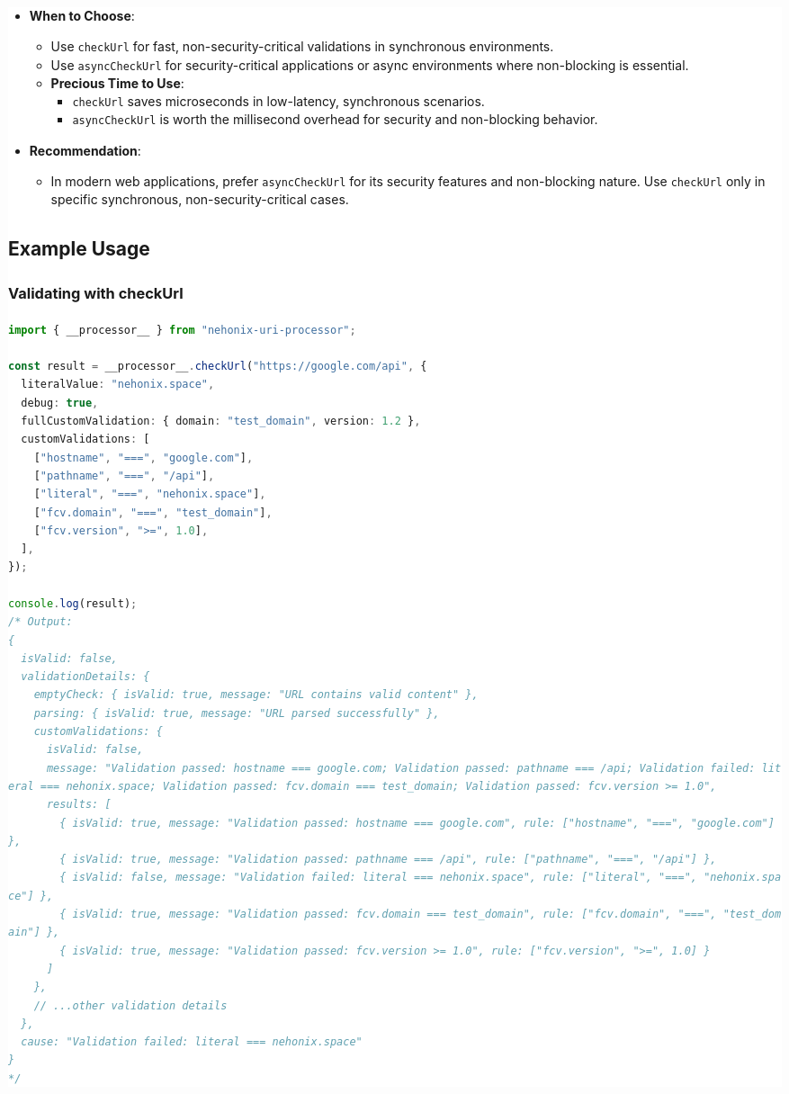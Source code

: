 - **When to Choose**:

  - Use `checkUrl` for fast, non-security-critical validations in synchronous environments.
  - Use `asyncCheckUrl` for security-critical applications or async environments where non-blocking is essential.
  - **Precious Time to Use**:
    - `checkUrl` saves microseconds in low-latency, synchronous scenarios.
    - `asyncCheckUrl` is worth the millisecond overhead for security and non-blocking behavior.

- **Recommendation**:
  - In modern web applications, prefer `asyncCheckUrl` for its security features and non-blocking nature. Use `checkUrl` only in specific synchronous, non-security-critical cases.

## Example Usage

### Validating with checkUrl

```typescript
import { __processor__ } from "nehonix-uri-processor";

const result = __processor__.checkUrl("https://google.com/api", {
  literalValue: "nehonix.space",
  debug: true,
  fullCustomValidation: { domain: "test_domain", version: 1.2 },
  customValidations: [
    ["hostname", "===", "google.com"],
    ["pathname", "===", "/api"],
    ["literal", "===", "nehonix.space"],
    ["fcv.domain", "===", "test_domain"],
    ["fcv.version", ">=", 1.0],
  ],
});

console.log(result);
/* Output:
{
  isValid: false,
  validationDetails: {
    emptyCheck: { isValid: true, message: "URL contains valid content" },
    parsing: { isValid: true, message: "URL parsed successfully" },
    customValidations: {
      isValid: false,
      message: "Validation passed: hostname === google.com; Validation passed: pathname === /api; Validation failed: literal === nehonix.space; Validation passed: fcv.domain === test_domain; Validation passed: fcv.version >= 1.0",
      results: [
        { isValid: true, message: "Validation passed: hostname === google.com", rule: ["hostname", "===", "google.com"] },
        { isValid: true, message: "Validation passed: pathname === /api", rule: ["pathname", "===", "/api"] },
        { isValid: false, message: "Validation failed: literal === nehonix.space", rule: ["literal", "===", "nehonix.space"] },
        { isValid: true, message: "Validation passed: fcv.domain === test_domain", rule: ["fcv.domain", "===", "test_domain"] },
        { isValid: true, message: "Validation passed: fcv.version >= 1.0", rule: ["fcv.version", ">=", 1.0] }
      ]
    },
    // ...other validation details
  },
  cause: "Validation failed: literal === nehonix.space"
}
*/
```
